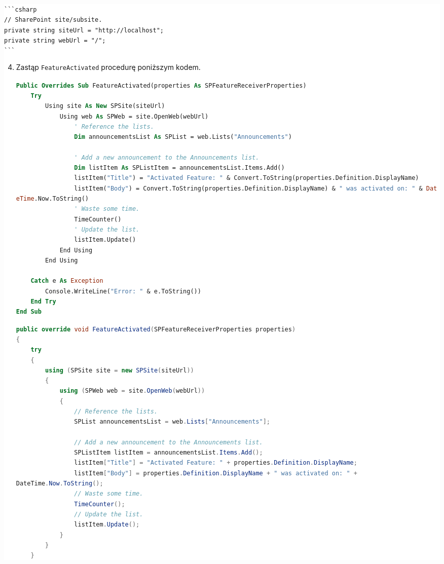     ```csharp
    // SharePoint site/subsite.
    private string siteUrl = "http://localhost";
    private string webUrl = "/";
    ```

4. Zastąp `FeatureActivated` procedurę poniższym kodem.

    ```vb
    Public Overrides Sub FeatureActivated(properties As SPFeatureReceiverProperties)
        Try
            Using site As New SPSite(siteUrl)
                Using web As SPWeb = site.OpenWeb(webUrl)
                    ' Reference the lists.
                    Dim announcementsList As SPList = web.Lists("Announcements")

                    ' Add a new announcement to the Announcements list.
                    Dim listItem As SPListItem = announcementsList.Items.Add()
                    listItem("Title") = "Activated Feature: " & Convert.ToString(properties.Definition.DisplayName)
                    listItem("Body") = Convert.ToString(properties.Definition.DisplayName) & " was activated on: " & DateTime.Now.ToString()
                    ' Waste some time.
                    TimeCounter()
                    ' Update the list.
                    listItem.Update()
                End Using
            End Using

        Catch e As Exception
            Console.WriteLine("Error: " & e.ToString())
        End Try
    End Sub
    ```

    ```csharp
    public override void FeatureActivated(SPFeatureReceiverProperties properties)
    {
        try
        {
            using (SPSite site = new SPSite(siteUrl))
            {
                using (SPWeb web = site.OpenWeb(webUrl))
                {
                    // Reference the lists.
                    SPList announcementsList = web.Lists["Announcements"];

                    // Add a new announcement to the Announcements list.
                    SPListItem listItem = announcementsList.Items.Add();
                    listItem["Title"] = "Activated Feature: " + properties.Definition.DisplayName;
                    listItem["Body"] = properties.Definition.DisplayName + " was activated on: " +
    DateTime.Now.ToString();
                    // Waste some time.
                    TimeCounter();
                    // Update the list.
                    listItem.Update();
                }
            }
        }
